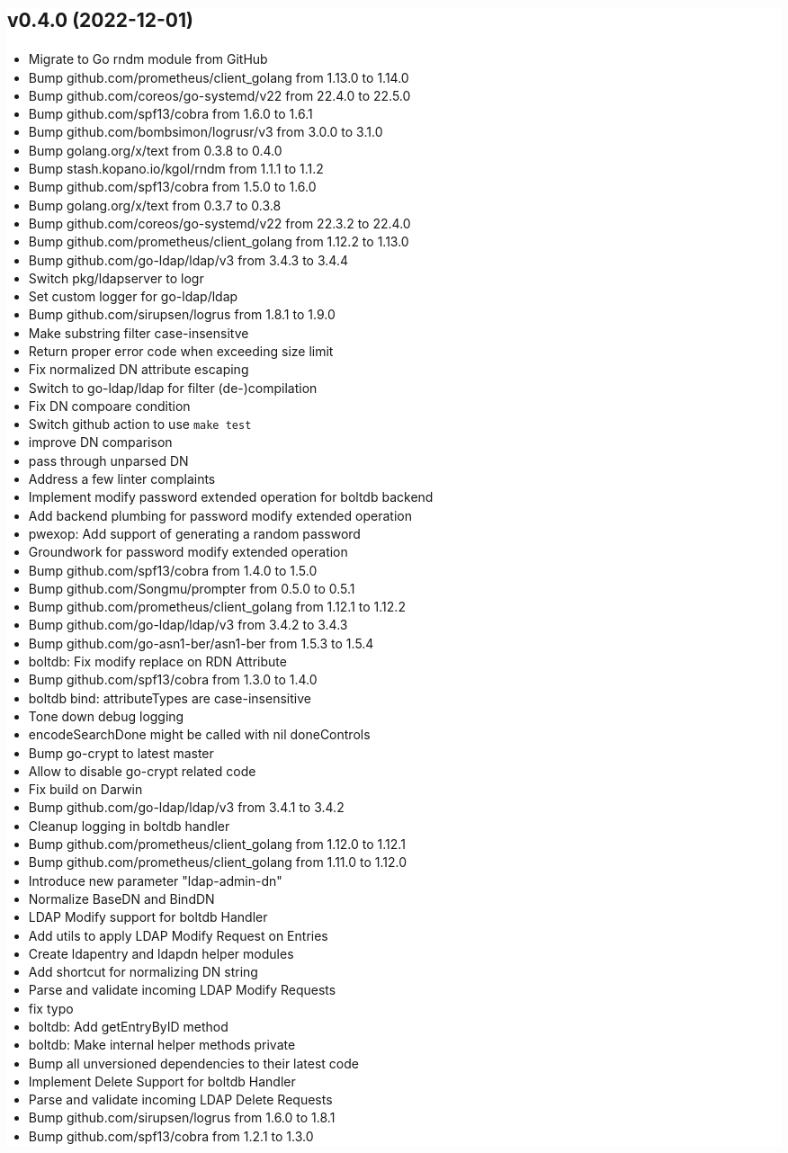 
## v0.4.0 (2022-12-01)

- Migrate to Go rndm module from GitHub
- Bump github.com/prometheus/client_golang from 1.13.0 to 1.14.0
- Bump github.com/coreos/go-systemd/v22 from 22.4.0 to 22.5.0
- Bump github.com/spf13/cobra from 1.6.0 to 1.6.1
- Bump github.com/bombsimon/logrusr/v3 from 3.0.0 to 3.1.0
- Bump golang.org/x/text from 0.3.8 to 0.4.0
- Bump stash.kopano.io/kgol/rndm from 1.1.1 to 1.1.2
- Bump github.com/spf13/cobra from 1.5.0 to 1.6.0
- Bump golang.org/x/text from 0.3.7 to 0.3.8
- Bump github.com/coreos/go-systemd/v22 from 22.3.2 to 22.4.0
- Bump github.com/prometheus/client_golang from 1.12.2 to 1.13.0
- Bump github.com/go-ldap/ldap/v3 from 3.4.3 to 3.4.4
- Switch pkg/ldapserver to logr
- Set custom logger for go-ldap/ldap
- Bump github.com/sirupsen/logrus from 1.8.1 to 1.9.0
- Make substring filter case-insensitve
- Return proper error code when exceeding size limit
- Fix normalized DN attribute escaping
- Switch to go-ldap/ldap for filter (de-)compilation
- Fix DN compoare condition
- Switch github action to use `make test`
- improve DN comparison
- pass through unparsed DN
- Address a few linter complaints
- Implement modify password extended operation for boltdb backend
- Add backend plumbing for password modify extended operation
- pwexop: Add support of generating a random password
- Groundwork for password modify extended operation
- Bump github.com/spf13/cobra from 1.4.0 to 1.5.0
- Bump github.com/Songmu/prompter from 0.5.0 to 0.5.1
- Bump github.com/prometheus/client_golang from 1.12.1 to 1.12.2
- Bump github.com/go-ldap/ldap/v3 from 3.4.2 to 3.4.3
- Bump github.com/go-asn1-ber/asn1-ber from 1.5.3 to 1.5.4
- boltdb: Fix modify replace on RDN Attribute
- Bump github.com/spf13/cobra from 1.3.0 to 1.4.0
- boltdb bind: attributeTypes are case-insensitive
- Tone down debug logging
- encodeSearchDone might be called with nil doneControls
- Bump go-crypt to latest master
- Allow to disable go-crypt related code
- Fix build on Darwin
- Bump github.com/go-ldap/ldap/v3 from 3.4.1 to 3.4.2
- Cleanup logging in boltdb handler
- Bump github.com/prometheus/client_golang from 1.12.0 to 1.12.1
- Bump github.com/prometheus/client_golang from 1.11.0 to 1.12.0
- Introduce new parameter "ldap-admin-dn"
- Normalize BaseDN and BindDN
- LDAP Modify support for boltdb Handler
- Add utils to apply LDAP Modify Request on Entries
- Create ldapentry and ldapdn helper modules
- Add shortcut for normalizing DN string
- Parse and validate incoming LDAP Modify Requests
- fix typo
- boltdb: Add getEntryByID method
- boltdb: Make internal helper methods private
- Bump all unversioned dependencies to their latest code
- Implement Delete Support for boltdb Handler
- Parse and validate incoming LDAP Delete Requests
- Bump github.com/sirupsen/logrus from 1.6.0 to 1.8.1
- Bump github.com/spf13/cobra from 1.2.1 to 1.3.0